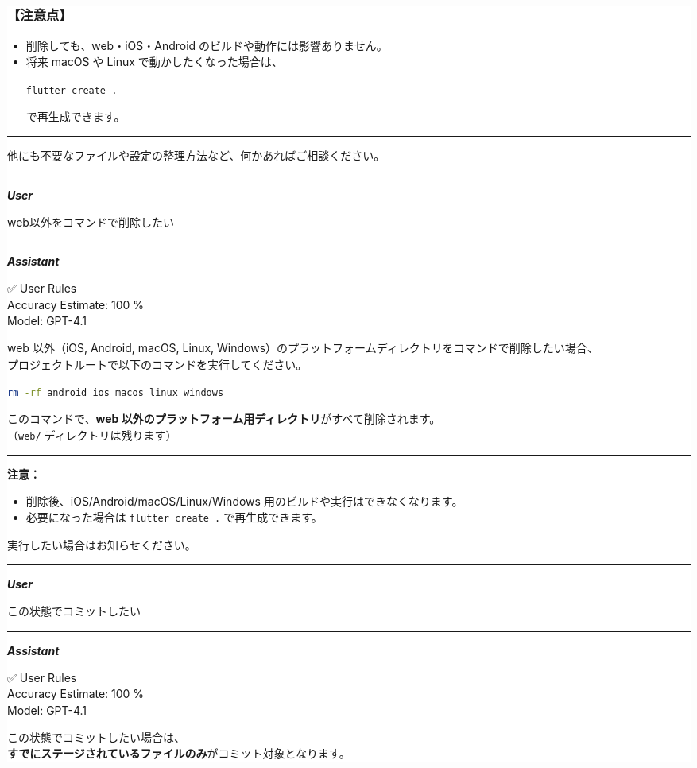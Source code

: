 
### 【注意点】
- 削除しても、web・iOS・Android のビルドや動作には影響ありません。
- 将来 macOS や Linux で動かしたくなった場合は、  
  ```sh
  flutter create .
  ```
  で再生成できます。

---

他にも不要なファイルや設定の整理方法など、何かあればご相談ください。

---

_**User**_

web以外をコマンドで削除したい

---

_**Assistant**_

✅ User Rules  
Accuracy Estimate: 100 %  
Model: GPT-4.1  

web 以外（iOS, Android, macOS, Linux, Windows）のプラットフォームディレクトリをコマンドで削除したい場合、  
プロジェクトルートで以下のコマンドを実行してください。

```sh
rm -rf android ios macos linux windows
```

このコマンドで、**web 以外のプラットフォーム用ディレクトリ**がすべて削除されます。  
（`web/` ディレクトリは残ります）

---

**注意：**  
- 削除後、iOS/Android/macOS/Linux/Windows 用のビルドや実行はできなくなります。
- 必要になった場合は `flutter create .` で再生成できます。

実行したい場合はお知らせください。

---

_**User**_

この状態でコミットしたい

---

_**Assistant**_

✅ User Rules  
Accuracy Estimate: 100 %  
Model: GPT-4.1  

この状態でコミットしたい場合は、  
**すでにステージされているファイルのみ**がコミット対象となります。
